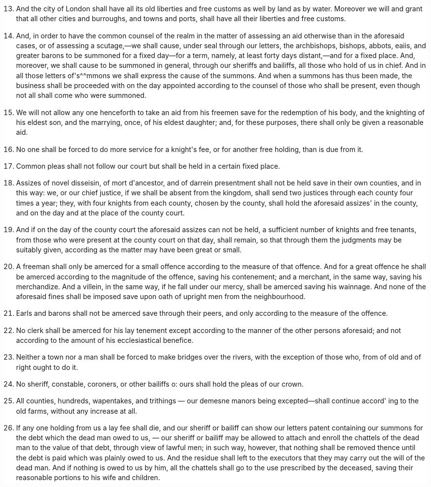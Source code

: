 13. And the city of London shall have all its old liberties and free customs as well by land as by water. Moreover we will and grant that all other cities and burroughs, and towns and ports, shall have all their liberties and free customs.

14. And, in order to have the common counsel of the realm in the matter of assessing an aid otherwise than in the aforesaid cases, or of assessing a scutage,—we shall cause, under seal through our letters, the archbishops, bishops, abbots, eaiis, and greater barons to be summoned for a fixed day—for a term, namely, at least forty days distant,—and for a fixed place. And, moreover, we shall cause to be summoned in general, through our sheriffs and bailiffs, all those who hold of us in chief. And in all those letters of's^^mmons we shall express the cause of the summons. And when a summons has thus been made, the business shall be proceeded with on the day appointed according to the counsel of those who shall be present, even though not all shall come who were summoned.

15. We will not allow any one henceforth to take an aid from his freemen save for the redemption of his body, and the knighting of his eldest son, and the marrying, once, of his eldest daughter; and, for these purposes, there shall only be given a reasonable aid.

16. No one shall be forced to do more service for a knight's fee, or for another free holding, than is due from it.

17. Common pleas shall not follow our court but shall be held in a certain fixed place.

18. Assizes of novel disseisin, of mort d'ancestor, and of darrein presentment shall not be held save in their own counties, and in this way: we, or our chief justice, if we shall be absent from the kingdom, shall send two justices through each county four times a year; they, with four knights from each county, chosen by the county, shall hold the aforesaid assizes' in the county, and on the day and at the place of the county court.

19. And if on the day of the county court the aforesaid assizes can not be held, a sufficient number of knights and free tenants, from those who were present at the county court on that day, shall remain, so that through them the judgments may be suitably given, according as the matter may have been great or small.

20. A freeman shall only be amerced for a small offence according to the measure of that offence. And for a great offence he shall be amerced according to the magnitude of the offence, saving his contenement; and a merchant, in the same way, saving his merchandize. And a villein, in the same way, if he fall under our mercy, shall be amerced saving his wainnage. And none of the aforesaid fines shall be imposed save upon oath of upright men from the neighbourhood.

21. Earls and barons shall not be amerced save through their peers, and only according to the measure of the offence.

22. No clerk shall be amerced for his lay tenement except according to the manner of the other persons aforesaid; and not according to the amount of his ecclesiastical benefice.

23. Neither a town nor a man shall be forced to make bridges over the rivers, with the exception of those who, from of old and of right ought to do it.

24. No sheriff, constable, coroners, or other bailiffs o: ours shall hold the pleas of our crown.

25. All counties, hundreds, wapentakes, and trithings — our demesne manors being excepted—shall continue accord' ing to the old farms, without any increase at all.

26. If any one holding from us a lay fee shall die, and our sheriff or bailiff can show our letters patent containing our summons for the debt which the dead man owed to us, — our sheriff or bailiff may be allowed to attach and enroll the chattels of the dead man to the value of that debt, through view of lawful men; in such way, however, that nothing shall be removed thence until the debt is paid which was plainly owed to us. And the residue shall left to the executors that they may carry out the will of the dead man. And if nothing is owed to us by him, all the chattels shall go to the use prescribed by the deceased, saving their reasonable portions to his wife and children.
